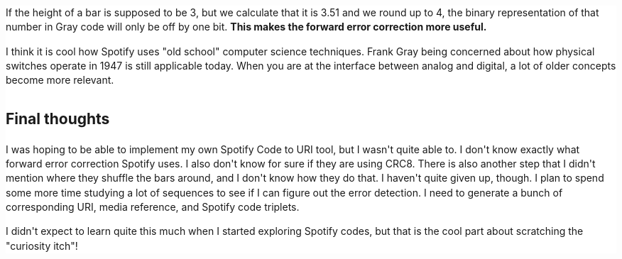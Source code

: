 If the height of a bar is supposed to be 3, but we calculate that it is 3.51 and we round up to 4, the binary representation of that number in Gray code will only be off by one bit. __This makes the forward error correction more useful.__

I think it is cool how Spotify uses "old school" computer science techniques. Frank Gray being concerned about how physical switches operate in 1947 is still applicable today. When you are at the interface between analog and digital, a lot of older concepts become more relevant.

## Final thoughts

I was hoping to be able to implement my own Spotify Code to URI tool, but I wasn't quite able to. I don't know exactly what forward error correction Spotify uses. I also don't know for sure if they are using CRC8. There is also another step that I didn't mention where they shuffle the bars around, and I don't know how they do that. I haven't quite given up, though. I plan to spend some more time studying a lot of sequences to see if I can figure out the error detection. I need to generate a bunch of corresponding URI, media reference, and Spotify code triplets.

I didn't expect to learn quite this much when I started exploring Spotify codes, but that is the cool part about scratching the "curiosity itch"!
